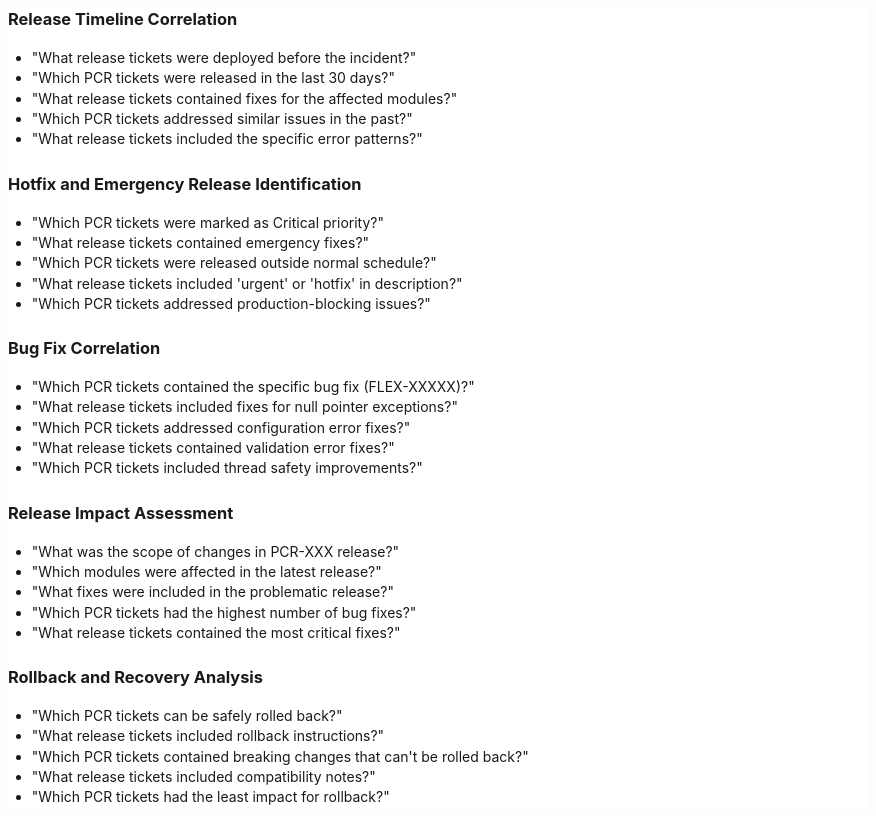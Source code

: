### Release Timeline Correlation
- "What release tickets were deployed before the incident?"
- "Which PCR tickets were released in the last 30 days?"
- "What release tickets contained fixes for the affected modules?"
- "Which PCR tickets addressed similar issues in the past?"
- "What release tickets included the specific error patterns?"

### Hotfix and Emergency Release Identification
- "Which PCR tickets were marked as Critical priority?"
- "What release tickets contained emergency fixes?"
- "Which PCR tickets were released outside normal schedule?"
- "What release tickets included 'urgent' or 'hotfix' in description?"
- "Which PCR tickets addressed production-blocking issues?"

### Bug Fix Correlation
- "Which PCR tickets contained the specific bug fix (FLEX-XXXXX)?"
- "What release tickets included fixes for null pointer exceptions?"
- "Which PCR tickets addressed configuration error fixes?"
- "What release tickets contained validation error fixes?"
- "Which PCR tickets included thread safety improvements?"

### Release Impact Assessment
- "What was the scope of changes in PCR-XXX release?"
- "Which modules were affected in the latest release?"
- "What fixes were included in the problematic release?"
- "Which PCR tickets had the highest number of bug fixes?"
- "What release tickets contained the most critical fixes?"

### Rollback and Recovery Analysis
- "Which PCR tickets can be safely rolled back?"
- "What release tickets included rollback instructions?"
- "Which PCR tickets contained breaking changes that can't be rolled back?"
- "What release tickets included compatibility notes?"
- "Which PCR tickets had the least impact for rollback?" 